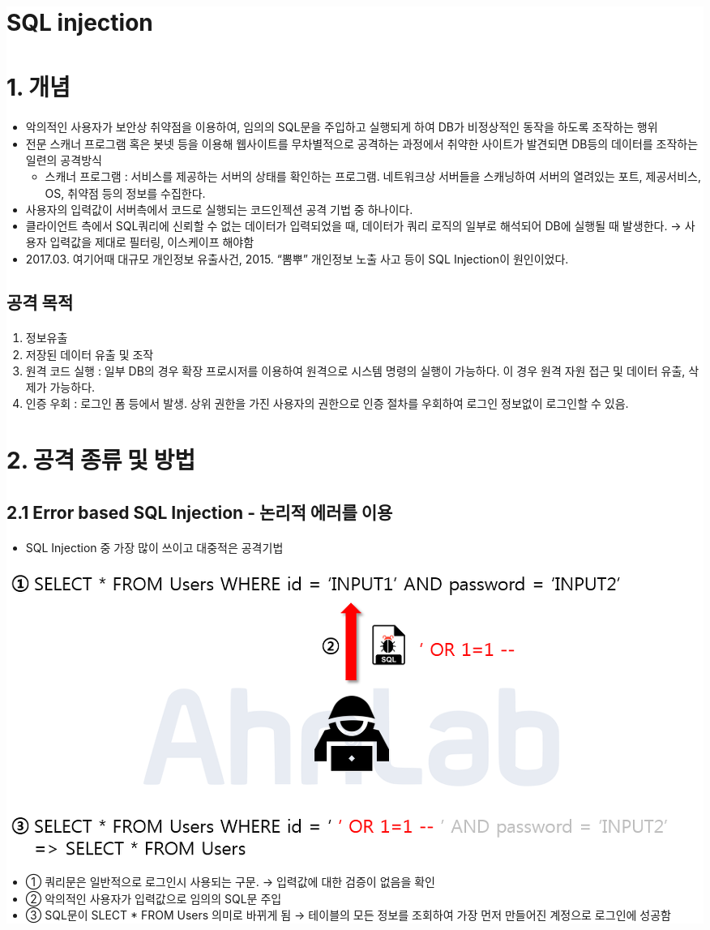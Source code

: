 # SQL injection
# 1. 개념

- 악의적인 사용자가 보안상 취약점을 이용하여, 임의의 SQL문을 주입하고 실행되게 하여 DB가 비정상적인 동작을 하도록 조작하는 행위
- 전문 스캐너 프로그램 혹은 봇넷 등을 이용해 웹사이트를 무차별적으로 공격하는 과정에서 취약한 사이트가 발견되면 DB등의 데이터를 조작하는 일련의 공격방식
    - 스캐너 프로그램 : 서비스를 제공하는 서버의 상태를 확인하는 프로그램. 네트워크상 서버들을 스캐닝하여 서버의 열려있는 포트, 제공서비스, OS, 취약점 등의 정보를 수집한다.
- 사용자의 입력값이 서버측에서 코드로 실행되는 코드인젝션 공격 기법 중 하나이다.
- 클라이언트 측에서 SQL쿼리에 신뢰할 수 없는 데이터가 입력되었을 때, 데이터가 쿼리 로직의 일부로 해석되어 DB에 실행될 때 발생한다. → 사용자 입력값을 제대로 필터링, 이스케이프 해야함
- 2017.03. 여기어때 대규모 개인정보 유출사건, 2015. “뽐뿌” 개인정보 노출 사고 등이 SQL Injection이 원인이었다.

## 공격 목적

1. 정보유출
2. 저장된 데이터 유출 및 조작
3. 원격 코드 실행 : 일부 DB의 경우 확장 프로시저를 이용하여 원격으로 시스템 명령의 실행이 가능하다. 이 경우 원격 자원 접근 및 데이터 유출, 삭제가 가능하다.
4. 인증 우회 : 로그인 폼 등에서 발생. 상위 권한을 가진 사용자의 권한으로 인증 절차를 우회하여 로그인 정보없이 로그인할 수 있음.

# 2. 공격 종류 및 방법

## 2.1 Error based SQL Injection - 논리적 에러를 이용

- SQL Injection 중 가장 많이 쓰이고 대중적은 공격기법

![SQL_INJECTION_1_Errorbased.png](./image/SQL_INJECTION_1_Errorbased.png)

- ①  쿼리문은 일반적으로 로그인시 사용되는 구문. → 입력값에 대한 검증이 없음을 확인
- ② 악의적인 사용자가 입력값으로 임의의 SQL문 주입
- ③ SQL문이 SLECT * FROM Users 의미로 바뀌게 됨 → 테이블의 모든 정보를 조회하여 가장 먼저 만들어진 계정으로 로그인에 성공함
    